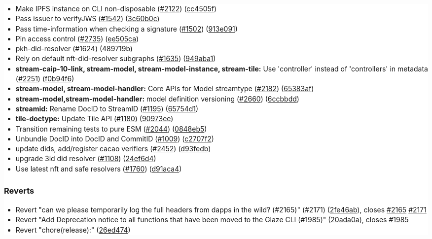 * Make IPFS instance on CLI non-disposable ([#2122](https://github.com/ceramicnetwork/js-ceramic/issues/2122)) ([cc4505f](https://github.com/ceramicnetwork/js-ceramic/commit/cc4505f6c9bb194650c9babcf3f6106c108b6041))
* Pass issuer to verifyJWS ([#1542](https://github.com/ceramicnetwork/js-ceramic/issues/1542)) ([3c60b0c](https://github.com/ceramicnetwork/js-ceramic/commit/3c60b0c43267e29e17fd1f676f25bf11c2ab06d5))
* Pass time-information when checking a signature ([#1502](https://github.com/ceramicnetwork/js-ceramic/issues/1502)) ([913e091](https://github.com/ceramicnetwork/js-ceramic/commit/913e091827691f37a3e02ffcef569a22fd6f007d))
* Pin access control ([#2735](https://github.com/ceramicnetwork/js-ceramic/issues/2735)) ([ee505ca](https://github.com/ceramicnetwork/js-ceramic/commit/ee505cad77113b64e93925bbbc6aa6b56de63fd2))
* pkh-did-resolver ([#1624](https://github.com/ceramicnetwork/js-ceramic/issues/1624)) ([489719b](https://github.com/ceramicnetwork/js-ceramic/commit/489719b6dbd4e87d6f1d87c0d1b6967519ba46b1))
* Rely on default nft-did-resolver subgraphs ([#1635](https://github.com/ceramicnetwork/js-ceramic/issues/1635)) ([949aba1](https://github.com/ceramicnetwork/js-ceramic/commit/949aba19e5fbc57ef9939ccfdffd71a0df3489f9))
* **stream-caip-10-link, stream-model, stream-model-instance, stream-tile:** Use 'controller' instead of 'controllers' in metadata ([#2251](https://github.com/ceramicnetwork/js-ceramic/issues/2251)) ([f0b94f6](https://github.com/ceramicnetwork/js-ceramic/commit/f0b94f62d490a8519eabc88e009ecc56a1784b11))
* **stream-model, stream-model-handler:** Core APIs for Model streamtype ([#2182](https://github.com/ceramicnetwork/js-ceramic/issues/2182)) ([65383af](https://github.com/ceramicnetwork/js-ceramic/commit/65383af69f69b730b0c54fe9d19569bfcace4f0c))
* **stream-model,stream-model-handler:** model definition versioning ([#2660](https://github.com/ceramicnetwork/js-ceramic/issues/2660)) ([6ccbbdd](https://github.com/ceramicnetwork/js-ceramic/commit/6ccbbdd4d9e028394c14c2c1ac755236a6c80008))
* **streamid:** Rename DocID to StreamID ([#1195](https://github.com/ceramicnetwork/js-ceramic/issues/1195)) ([65754d1](https://github.com/ceramicnetwork/js-ceramic/commit/65754d17ecfbdae9f110c71de91120200a6b4ef2))
* **tile-doctype:** Update Tile API ([#1180](https://github.com/ceramicnetwork/js-ceramic/issues/1180)) ([90973ee](https://github.com/ceramicnetwork/js-ceramic/commit/90973ee32352e260cb040e687720095b145b4702))
* Transition remaining tests to pure ESM ([#2044](https://github.com/ceramicnetwork/js-ceramic/issues/2044)) ([0848eb5](https://github.com/ceramicnetwork/js-ceramic/commit/0848eb59741a2b940de9dd76df94bd8948bae637))
* Unbundle DocID into DocID and CommitID ([#1009](https://github.com/ceramicnetwork/js-ceramic/issues/1009)) ([c2707f2](https://github.com/ceramicnetwork/js-ceramic/commit/c2707f212a9d23c88525b667944d24210e192f80))
* update dids, add/register cacao verifiers ([#2452](https://github.com/ceramicnetwork/js-ceramic/issues/2452)) ([d93fedb](https://github.com/ceramicnetwork/js-ceramic/commit/d93fedbb96f17b974f7e07f78aefa67790d8930e))
* upgrade 3id did resolver ([#1108](https://github.com/ceramicnetwork/js-ceramic/issues/1108)) ([24ef6d4](https://github.com/ceramicnetwork/js-ceramic/commit/24ef6d45c6ce1dae828447ffdaa9e57f3f5e9b00))
* Use latest nft and safe resolvers ([#1760](https://github.com/ceramicnetwork/js-ceramic/issues/1760)) ([d91aca4](https://github.com/ceramicnetwork/js-ceramic/commit/d91aca4c541a893f59e310013bb954fd0e0431a6))


### Reverts

* Revert "can we please temporarily log the full headers from dapps in the wild? (#2165)" (#2171) ([2fe46ab](https://github.com/ceramicnetwork/js-ceramic/commit/2fe46abf64f3491d72d9119fc5c8f2ea613f802f)), closes [#2165](https://github.com/ceramicnetwork/js-ceramic/issues/2165) [#2171](https://github.com/ceramicnetwork/js-ceramic/issues/2171)
* Revert "Add Deprecation notice to all functions that have been moved to the Glaze CLI (#1985)" ([20ada0a](https://github.com/ceramicnetwork/js-ceramic/commit/20ada0ae4b76b2fea89eb37b35d8b7ab75de4c80)), closes [#1985](https://github.com/ceramicnetwork/js-ceramic/issues/1985)
* Revert "chore(release):" ([26ed474](https://github.com/ceramicnetwork/js-ceramic/commit/26ed474717edaf2a276d5ffba063054f5a12e5e2))
